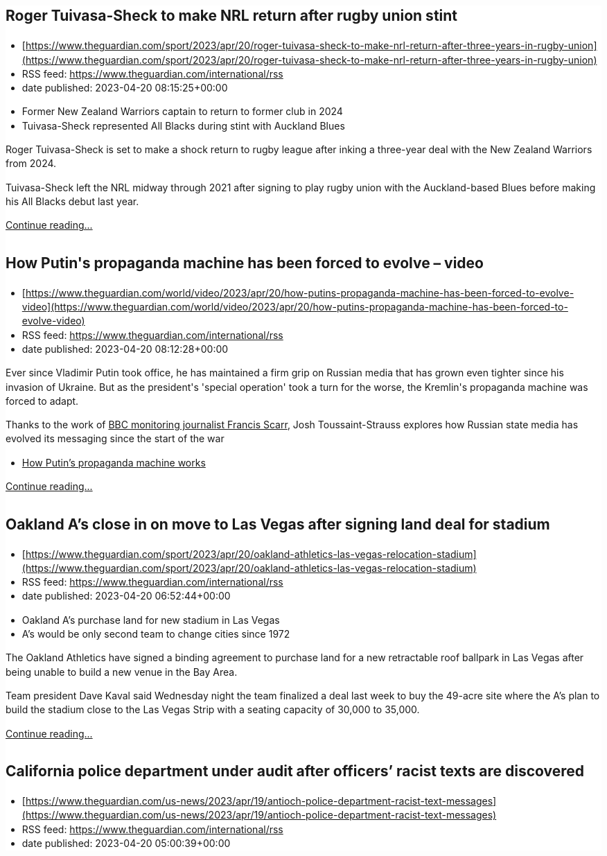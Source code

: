 ## Roger Tuivasa-Sheck to make NRL return after rugby union stint
 - [https://www.theguardian.com/sport/2023/apr/20/roger-tuivasa-sheck-to-make-nrl-return-after-three-years-in-rugby-union](https://www.theguardian.com/sport/2023/apr/20/roger-tuivasa-sheck-to-make-nrl-return-after-three-years-in-rugby-union)
 - RSS feed: https://www.theguardian.com/international/rss
 - date published: 2023-04-20 08:15:25+00:00

<ul><li>Former New Zealand Warriors captain to return to former club in 2024</li><li>Tuivasa-Sheck represented All Blacks during stint with Auckland Blues</li></ul><p>Roger Tuivasa-Sheck is set to make a shock return to rugby league after inking a three-year deal with the New Zealand Warriors from 2024.</p><p>Tuivasa-Sheck left the NRL midway through 2021 after signing to play rugby union with the Auckland-based Blues before making his All Blacks debut last year.</p> <a href="https://www.theguardian.com/sport/2023/apr/20/roger-tuivasa-sheck-to-make-nrl-return-after-three-years-in-rugby-union">Continue reading...</a>

## How Putin's propaganda machine has been forced to evolve – video
 - [https://www.theguardian.com/world/video/2023/apr/20/how-putins-propaganda-machine-has-been-forced-to-evolve-video](https://www.theguardian.com/world/video/2023/apr/20/how-putins-propaganda-machine-has-been-forced-to-evolve-video)
 - RSS feed: https://www.theguardian.com/international/rss
 - date published: 2023-04-20 08:12:28+00:00

<p>Ever since Vladimir Putin took office, he has maintained a firm grip on Russian media that has grown even tighter since his invasion of Ukraine. But as the president's 'special operation' took a turn for the worse, the Kremlin's propaganda machine was forced to adapt. </p><p>Thanks to the work of <a href="https://twitter.com/francis_scarr">BBC monitoring journalist Francis Scarr</a>, Josh Toussaint-Strauss explores how Russian state media has evolved its messaging since the start of the war</p><p></p><ul><li><p><a href="https://www.theguardian.com/world/2022/dec/20/tuesday-briefing-how-putins-propaganda-machine-works">How Putin’s propaganda machine works</a></p></li></ul> <a href="https://www.theguardian.com/world/video/2023/apr/20/how-putins-propaganda-machine-has-been-forced-to-evolve-video">Continue reading...</a>

## Oakland A’s close in on move to Las Vegas after signing land deal for stadium
 - [https://www.theguardian.com/sport/2023/apr/20/oakland-athletics-las-vegas-relocation-stadium](https://www.theguardian.com/sport/2023/apr/20/oakland-athletics-las-vegas-relocation-stadium)
 - RSS feed: https://www.theguardian.com/international/rss
 - date published: 2023-04-20 06:52:44+00:00

<ul><li>Oakland A’s purchase land for new stadium in Las Vegas</li><li>A’s would be only second team to change cities since 1972</li></ul><p>The Oakland Athletics have signed a binding agreement to purchase land for a new retractable roof ballpark in Las Vegas after being unable to build a new venue in the Bay Area.</p><p>Team president Dave Kaval said Wednesday night the team finalized a deal last week to buy the 49-acre site where the A’s plan to build the stadium close to the Las Vegas Strip with a seating capacity of 30,000 to 35,000.</p> <a href="https://www.theguardian.com/sport/2023/apr/20/oakland-athletics-las-vegas-relocation-stadium">Continue reading...</a>

## California police department under audit after officers’ racist texts are discovered
 - [https://www.theguardian.com/us-news/2023/apr/19/antioch-police-department-racist-text-messages](https://www.theguardian.com/us-news/2023/apr/19/antioch-police-department-racist-text-messages)
 - RSS feed: https://www.theguardian.com/international/rss
 - date published: 2023-04-20 05:00:39+00:00
